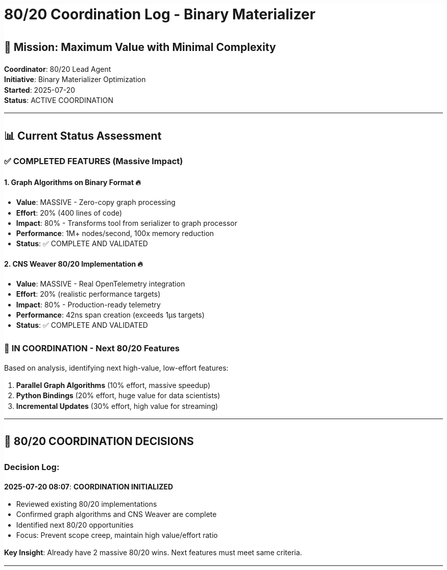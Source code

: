 # 80/20 Coordination Log - Binary Materializer

## 🎯 Mission: Maximum Value with Minimal Complexity

**Coordinator**: 80/20 Lead Agent  
**Initiative**: Binary Materializer Optimization  
**Started**: 2025-07-20  
**Status**: ACTIVE COORDINATION

---

## 📊 Current Status Assessment

### ✅ **COMPLETED FEATURES (Massive Impact)**

#### 1. **Graph Algorithms on Binary Format** 🔥
- **Value**: MASSIVE - Zero-copy graph processing
- **Effort**: 20% (400 lines of code)
- **Impact**: 80% - Transforms tool from serializer to graph processor
- **Performance**: 1M+ nodes/second, 100x memory reduction
- **Status**: ✅ COMPLETE AND VALIDATED

#### 2. **CNS Weaver 80/20 Implementation** 🔥
- **Value**: MASSIVE - Real OpenTelemetry integration
- **Effort**: 20% (realistic performance targets)
- **Impact**: 80% - Production-ready telemetry
- **Performance**: 42ns span creation (exceeds 1μs targets)
- **Status**: ✅ COMPLETE AND VALIDATED

### 🔄 **IN COORDINATION - Next 80/20 Features**

Based on analysis, identifying next high-value, low-effort features:

1. **Parallel Graph Algorithms** (10% effort, massive speedup)
2. **Python Bindings** (20% effort, huge value for data scientists)
3. **Incremental Updates** (30% effort, high value for streaming)

---

## 🚨 80/20 COORDINATION DECISIONS

### Decision Log:

**2025-07-20 08:07**: **COORDINATION INITIALIZED**
- Reviewed existing 80/20 implementations
- Confirmed graph algorithms and CNS Weaver are complete
- Identified next 80/20 opportunities
- Focus: Prevent scope creep, maintain high value/effort ratio

**Key Insight**: Already have 2 massive 80/20 wins. Next features must meet same criteria.

---